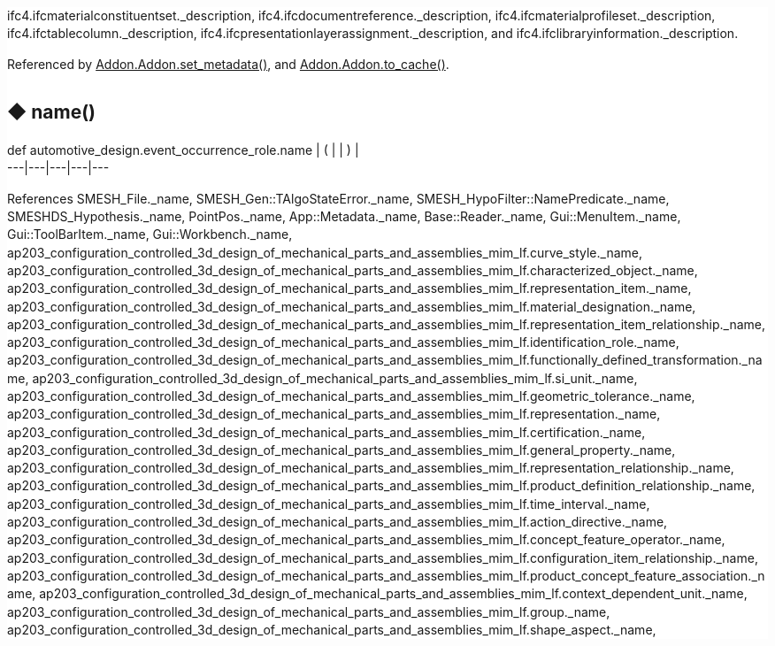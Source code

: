 ifc4.ifcmaterialconstituentset._description,
ifc4.ifcdocumentreference._description,
ifc4.ifcmaterialprofileset._description, ifc4.ifctablecolumn._description,
ifc4.ifcpresentationlayerassignment._description, and
ifc4.ifclibraryinformation._description.

Referenced by
[Addon.Addon.set_metadata()](../../d8/d91/classAddon_1_1Addon.html#a799523f4861c30f1516a59602d5b77cd),
and
[Addon.Addon.to_cache()](../../d8/d91/classAddon_1_1Addon.html#aba84dd320889a7cb37c99a8b8cdc87f5).

## ◆ name()

def automotive_design.event_occurrence_role.name  | ( | | ) |   
---|---|---|---|---  
  
References SMESH_File._name, SMESH_Gen::TAlgoStateError._name,
SMESH_HypoFilter::NamePredicate._name, SMESHDS_Hypothesis._name,
PointPos._name, App::Metadata._name, Base::Reader._name, Gui::MenuItem._name,
Gui::ToolBarItem._name, Gui::Workbench._name,
ap203_configuration_controlled_3d_design_of_mechanical_parts_and_assemblies_mim_lf.curve_style._name,
ap203_configuration_controlled_3d_design_of_mechanical_parts_and_assemblies_mim_lf.characterized_object._name,
ap203_configuration_controlled_3d_design_of_mechanical_parts_and_assemblies_mim_lf.representation_item._name,
ap203_configuration_controlled_3d_design_of_mechanical_parts_and_assemblies_mim_lf.material_designation._name,
ap203_configuration_controlled_3d_design_of_mechanical_parts_and_assemblies_mim_lf.representation_item_relationship._name,
ap203_configuration_controlled_3d_design_of_mechanical_parts_and_assemblies_mim_lf.identification_role._name,
ap203_configuration_controlled_3d_design_of_mechanical_parts_and_assemblies_mim_lf.functionally_defined_transformation._name,
ap203_configuration_controlled_3d_design_of_mechanical_parts_and_assemblies_mim_lf.si_unit._name,
ap203_configuration_controlled_3d_design_of_mechanical_parts_and_assemblies_mim_lf.geometric_tolerance._name,
ap203_configuration_controlled_3d_design_of_mechanical_parts_and_assemblies_mim_lf.representation._name,
ap203_configuration_controlled_3d_design_of_mechanical_parts_and_assemblies_mim_lf.certification._name,
ap203_configuration_controlled_3d_design_of_mechanical_parts_and_assemblies_mim_lf.general_property._name,
ap203_configuration_controlled_3d_design_of_mechanical_parts_and_assemblies_mim_lf.representation_relationship._name,
ap203_configuration_controlled_3d_design_of_mechanical_parts_and_assemblies_mim_lf.product_definition_relationship._name,
ap203_configuration_controlled_3d_design_of_mechanical_parts_and_assemblies_mim_lf.time_interval._name,
ap203_configuration_controlled_3d_design_of_mechanical_parts_and_assemblies_mim_lf.action_directive._name,
ap203_configuration_controlled_3d_design_of_mechanical_parts_and_assemblies_mim_lf.concept_feature_operator._name,
ap203_configuration_controlled_3d_design_of_mechanical_parts_and_assemblies_mim_lf.configuration_item_relationship._name,
ap203_configuration_controlled_3d_design_of_mechanical_parts_and_assemblies_mim_lf.product_concept_feature_association._name,
ap203_configuration_controlled_3d_design_of_mechanical_parts_and_assemblies_mim_lf.context_dependent_unit._name,
ap203_configuration_controlled_3d_design_of_mechanical_parts_and_assemblies_mim_lf.group._name,
ap203_configuration_controlled_3d_design_of_mechanical_parts_and_assemblies_mim_lf.shape_aspect._name,